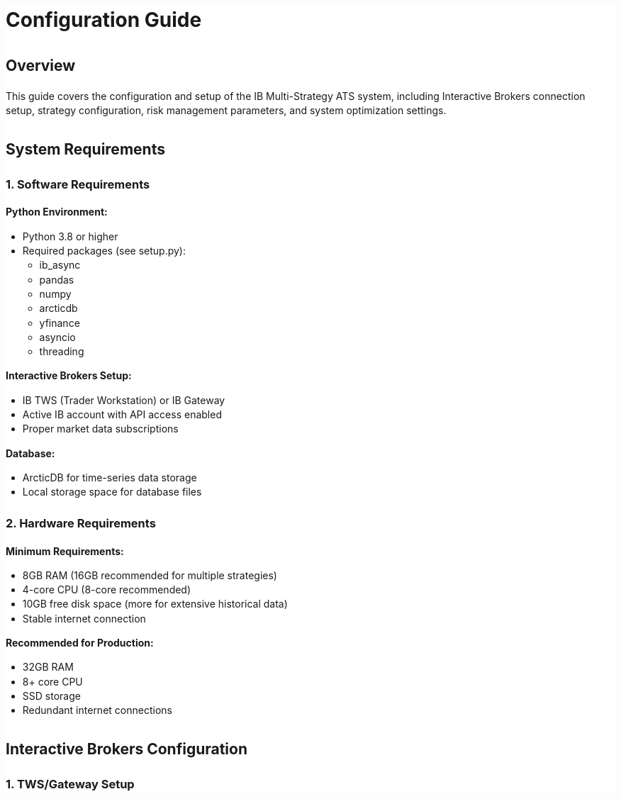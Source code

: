 # Configuration Guide

## Overview

This guide covers the configuration and setup of the IB Multi-Strategy ATS system, including Interactive Brokers connection setup, strategy configuration, risk management parameters, and system optimization settings.

## System Requirements

### 1. Software Requirements

**Python Environment:**
- Python 3.8 or higher
- Required packages (see setup.py):
  - ib_async
  - pandas
  - numpy
  - arcticdb
  - yfinance
  - asyncio
  - threading

**Interactive Brokers Setup:**
- IB TWS (Trader Workstation) or IB Gateway
- Active IB account with API access enabled
- Proper market data subscriptions

**Database:**
- ArcticDB for time-series data storage
- Local storage space for database files

### 2. Hardware Requirements

**Minimum Requirements:**
- 8GB RAM (16GB recommended for multiple strategies)
- 4-core CPU (8-core recommended)
- 10GB free disk space (more for extensive historical data)
- Stable internet connection

**Recommended for Production:**
- 32GB RAM
- 8+ core CPU
- SSD storage
- Redundant internet connections

## Interactive Brokers Configuration

### 1. TWS/Gateway Setup
